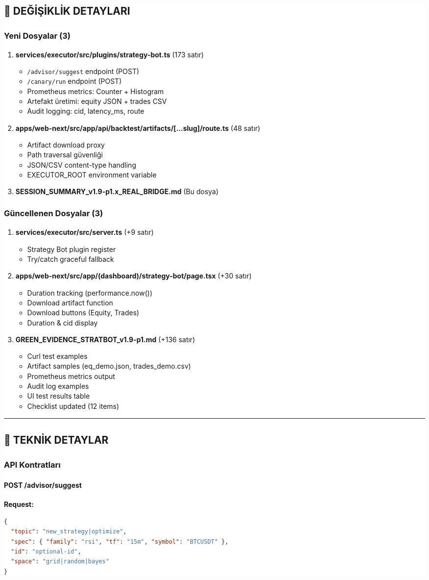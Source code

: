 
## 📝 DEĞİŞİKLİK DETAYLARI

### Yeni Dosyalar (3)

1. **services/executor/src/plugins/strategy-bot.ts** (173 satır)
   - `/advisor/suggest` endpoint (POST)
   - `/canary/run` endpoint (POST)
   - Prometheus metrics: Counter + Histogram
   - Artefakt üretimi: equity JSON + trades CSV
   - Audit logging: cid, latency_ms, route

2. **apps/web-next/src/app/api/backtest/artifacts/[...slug]/route.ts** (48 satır)
   - Artifact download proxy
   - Path traversal güvenliği
   - JSON/CSV content-type handling
   - EXECUTOR_ROOT environment variable

3. **SESSION_SUMMARY_v1.9-p1.x_REAL_BRIDGE.md** (Bu dosya)

### Güncellenen Dosyalar (3)

1. **services/executor/src/server.ts** (+9 satır)
   - Strategy Bot plugin register
   - Try/catch graceful fallback

2. **apps/web-next/src/app/(dashboard)/strategy-bot/page.tsx** (+30 satır)
   - Duration tracking (performance.now())
   - Download artifact function
   - Download buttons (Equity, Trades)
   - Duration & cid display

3. **GREEN_EVIDENCE_STRATBOT_v1.9-p1.md** (+136 satır)
   - Curl test examples
   - Artifact samples (eq_demo.json, trades_demo.csv)
   - Prometheus metrics output
   - Audit log examples
   - UI test results table
   - Checklist updated (12 items)

---

## 🔧 TEKNİK DETAYLAR

### API Kontratları

#### POST /advisor/suggest

**Request:**
```json
{
  "topic": "new_strategy|optimize",
  "spec": { "family": "rsi", "tf": "15m", "symbol": "BTCUSDT" },
  "id": "optional-id",
  "space": "grid|random|bayes"
}
```
